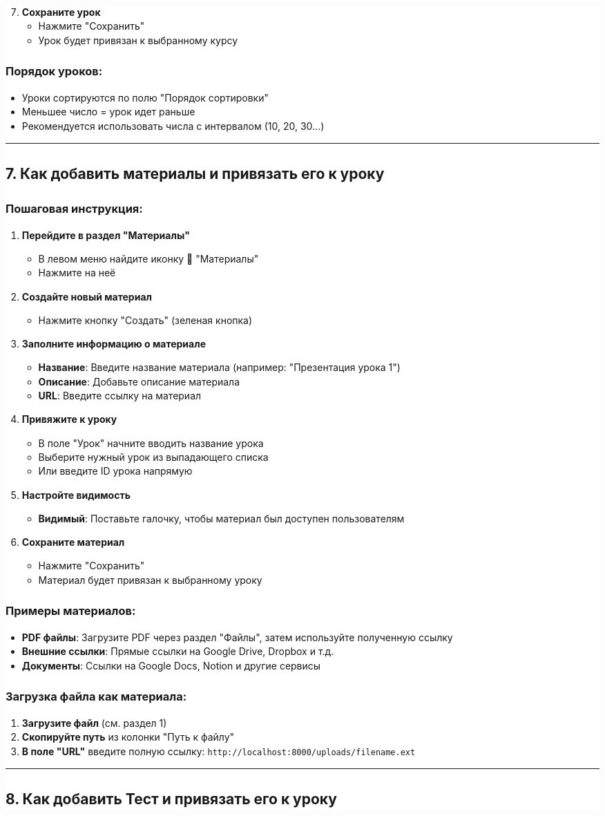 7. **Сохраните урок**
   - Нажмите "Сохранить"
   - Урок будет привязан к выбранному курсу

### Порядок уроков:
- Уроки сортируются по полю "Порядок сортировки"
- Меньшее число = урок идет раньше
- Рекомендуется использовать числа с интервалом (10, 20, 30...)

---

## 7. Как добавить материалы и привязать его к уроку

### Пошаговая инструкция:

1. **Перейдите в раздел "Материалы"**
   - В левом меню найдите иконку 📄 "Материалы"
   - Нажмите на неё

2. **Создайте новый материал**
   - Нажмите кнопку "Создать" (зеленая кнопка)

3. **Заполните информацию о материале**
   - **Название**: Введите название материала (например: "Презентация урока 1")
   - **Описание**: Добавьте описание материала
   - **URL**: Введите ссылку на материал

4. **Привяжите к уроку**
   - В поле "Урок" начните вводить название урока
   - Выберите нужный урок из выпадающего списка
   - Или введите ID урока напрямую

5. **Настройте видимость**
   - **Видимый**: Поставьте галочку, чтобы материал был доступен пользователям

6. **Сохраните материал**
   - Нажмите "Сохранить"
   - Материал будет привязан к выбранному уроку

### Примеры материалов:
- **PDF файлы**: Загрузите PDF через раздел "Файлы", затем используйте полученную ссылку
- **Внешние ссылки**: Прямые ссылки на Google Drive, Dropbox и т.д.
- **Документы**: Ссылки на Google Docs, Notion и другие сервисы

### Загрузка файла как материала:
1. **Загрузите файл** (см. раздел 1)
2. **Скопируйте путь** из колонки "Путь к файлу"
3. **В поле "URL"** введите полную ссылку: `http://localhost:8000/uploads/filename.ext`

---

## 8. Как добавить Тест и привязать его к уроку
